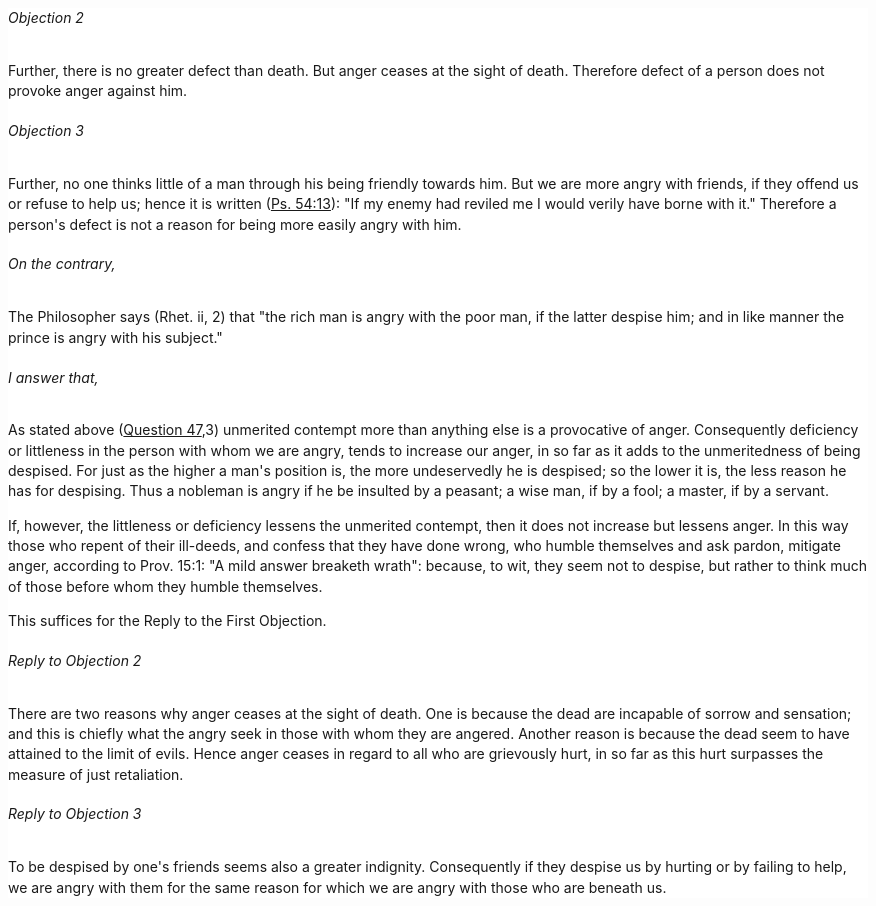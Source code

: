 ###### Objection 2
Further, there is no greater defect than death. But anger ceases at the sight of death. Therefore defect of a person does not provoke anger against him.  

###### Objection 3
Further, no one thinks little of a man through his being friendly towards him. But we are more angry with friends, if they offend us or refuse to help us; hence it is written ([Ps. 54:13](http://bible.gospelcom.net/bible?Ps++54:13)): "If my enemy had reviled me I would verily have borne with it." Therefore a person's defect is not a reason for being more easily angry with him.  

###### On the contrary,
The Philosopher says (Rhet. ii, 2) that "the rich man is angry with the poor man, if the latter despise him; and in like manner the prince is angry with his subject."  

###### I answer that,
As stated above ([Question 47](),3) unmerited contempt more than anything else is a provocative of anger. Consequently deficiency or littleness in the person with whom we are angry, tends to increase our anger, in so far as it adds to the unmeritedness of being despised. For just as the higher a man's position is, the more undeservedly he is despised; so the lower it is, the less reason he has for despising. Thus a nobleman is angry if he be insulted by a peasant; a wise man, if by a fool; a master, if by a servant.  

If, however, the littleness or deficiency lessens the unmerited contempt, then it does not increase but lessens anger. In this way those who repent of their ill-deeds, and confess that they have done wrong, who humble themselves and ask pardon, mitigate anger, according to Prov. 15:1: "A mild answer breaketh wrath": because, to wit, they seem not to despise, but rather to think much of those before whom they humble themselves.  

This suffices for the Reply to the First Objection.

###### Reply to Objection 2
There are two reasons why anger ceases at the sight of death. One is because the dead are incapable of sorrow and sensation; and this is chiefly what the angry seek in those with whom they are angered. Another reason is because the dead seem to have attained to the limit of evils. Hence anger ceases in regard to all who are grievously hurt, in so far as this hurt surpasses the measure of just retaliation.  

###### Reply to Objection 3
To be despised by one's friends seems also a greater indignity. Consequently if they despise us by hurting or by failing to help, we are angry with them for the same reason for which we are angry with those who are beneath us.